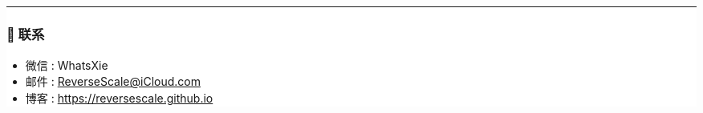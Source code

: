 ----
### 😬 联系

* 微信 : WhatsXie
* 邮件 : ReverseScale@iCloud.com
* 博客 : https://reversescale.github.io
